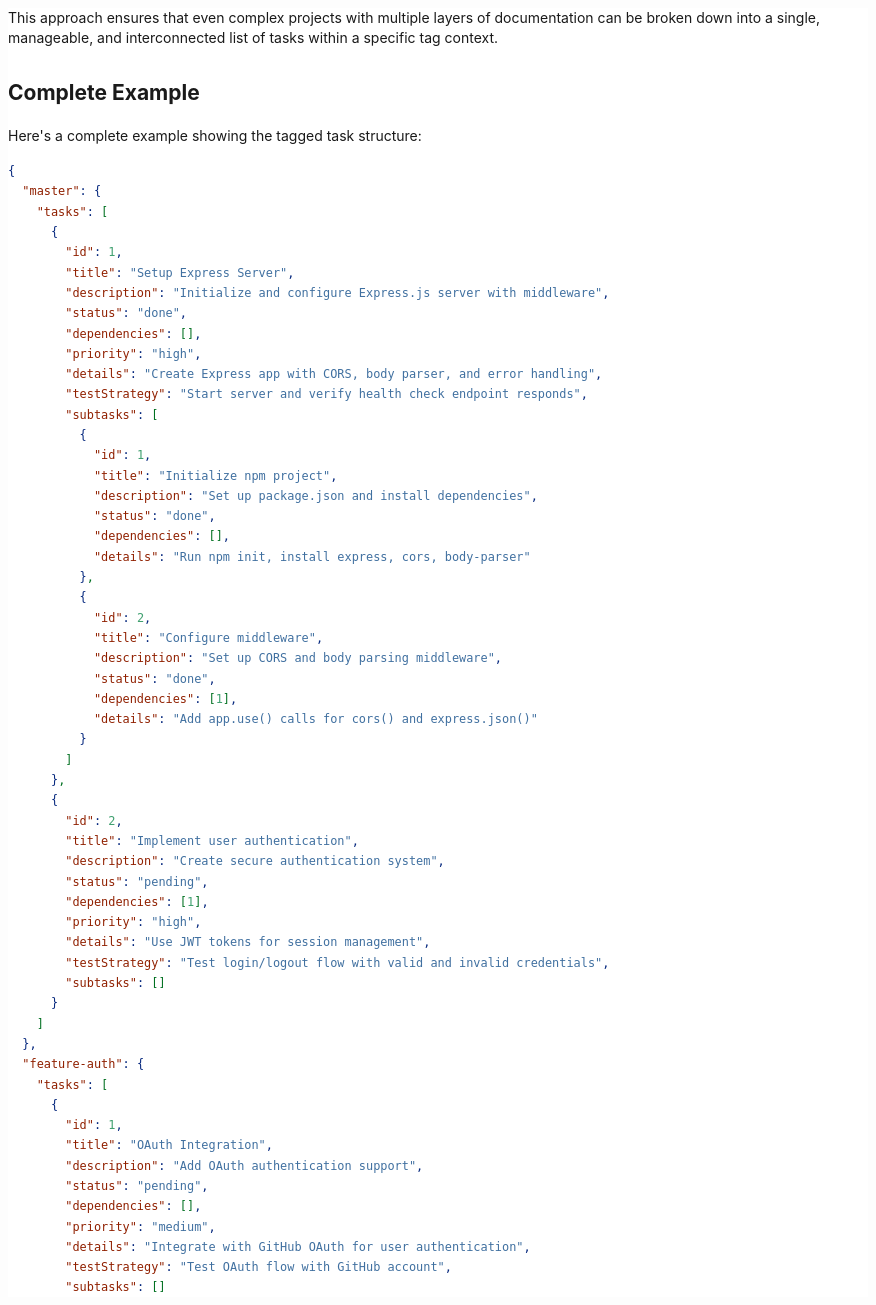 This approach ensures that even complex projects with multiple layers of documentation can be broken down into a single, manageable, and interconnected list of tasks within a specific tag context.

## Complete Example

Here's a complete example showing the tagged task structure:

```json
{
  "master": {
    "tasks": [
      {
        "id": 1,
        "title": "Setup Express Server",
        "description": "Initialize and configure Express.js server with middleware",
        "status": "done",
        "dependencies": [],
        "priority": "high",
        "details": "Create Express app with CORS, body parser, and error handling",
        "testStrategy": "Start server and verify health check endpoint responds",
        "subtasks": [
          {
            "id": 1,
            "title": "Initialize npm project",
            "description": "Set up package.json and install dependencies",
            "status": "done",
            "dependencies": [],
            "details": "Run npm init, install express, cors, body-parser"
          },
          {
            "id": 2,
            "title": "Configure middleware",
            "description": "Set up CORS and body parsing middleware",
            "status": "done",
            "dependencies": [1],
            "details": "Add app.use() calls for cors() and express.json()"
          }
        ]
      },
      {
        "id": 2,
        "title": "Implement user authentication",
        "description": "Create secure authentication system",
        "status": "pending",
        "dependencies": [1],
        "priority": "high",
        "details": "Use JWT tokens for session management",
        "testStrategy": "Test login/logout flow with valid and invalid credentials",
        "subtasks": []
      }
    ]
  },
  "feature-auth": {
    "tasks": [
      {
        "id": 1,
        "title": "OAuth Integration",
        "description": "Add OAuth authentication support",
        "status": "pending",
        "dependencies": [],
        "priority": "medium",
        "details": "Integrate with GitHub OAuth for user authentication",
        "testStrategy": "Test OAuth flow with GitHub account",
        "subtasks": []
```